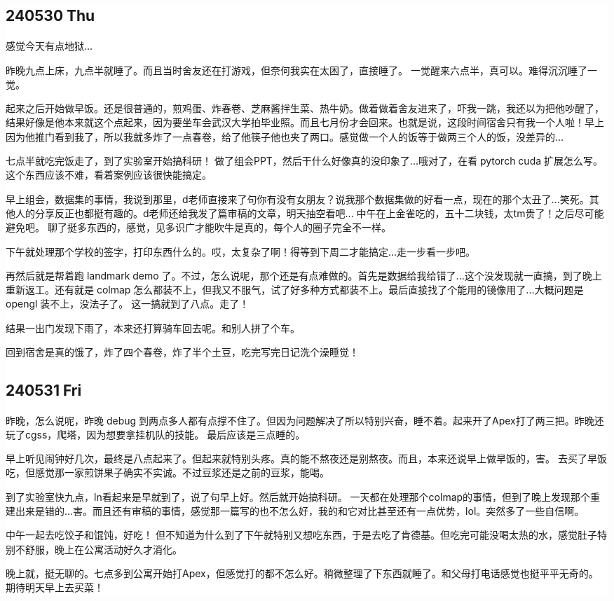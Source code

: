 ## 240530 Thu

感觉今天有点地狱...

昨晚九点上床，九点半就睡了。而且当时舍友还在打游戏，但奈何我实在太困了，直接睡了。
一觉醒来六点半，真可以。难得沉沉睡了一觉。

起来之后开始做早饭。还是很普通的，煎鸡蛋、炸春卷、芝麻酱拌生菜、热牛奶。做着做着舍友进来了，吓我一跳，我还以为把他吵醒了，结果好像是他本来就这个点起来，因为要坐车会武汉大学拍毕业照。而且七月份才会回来。也就是说，这段时间宿舍只有我一个人啦！早上因为他推门看到我了，所以我就多炸了一点春卷，给了他筷子他也夹了两口。感觉做一个人的饭等于做两三个人的饭，没差异的...

七点半就吃完饭走了，到了实验室开始搞科研！
做了组会PPT，然后干什么好像真的没印象了...哦对了，在看 pytorch cuda 扩展怎么写。这个东西应该不难，看着案例应该很快能搞定。

早上组会，数据集的事情，我说到那里，d老师直接来了句你有没有女朋友？说我那个数据集做的好看一点，现在的那个太丑了...笑死。其他人的分享反正也都挺有趣的。d老师还给我发了篇审稿的文章，明天抽空看吧...
中午在上金雀吃的，五十二块钱，太tm贵了！之后尽可能避免吧。
聊了挺多东西的，感觉，见多识广才能吹牛是真的，每个人的圈子完全不一样。

下午就处理那个学校的签字，打印东西什么的。哎，太复杂了啊！得等到下周二才能搞定...走一步看一步吧。

再然后就是帮着跑 landmark demo 了。不过，怎么说呢，那个还是有点难做的。首先是数据给我给错了...这个没发现就一直搞，到了晚上重新返工。还有就是 colmap 怎么都装不上，但我又不服气，试了好多种方式都装不上。最后直接找了个能用的镜像用了...大概问题是 opengl 装不上，没法子了。
这一搞就到了八点。走了！

结果一出门发现下雨了，本来还打算骑车回去呢。和别人拼了个车。

回到宿舍是真的饿了，炸了四个春卷，炸了半个土豆，吃完写完日记洗个澡睡觉！

## 240531 Fri

昨晚，怎么说呢，昨晚 debug 到两点多人都有点撑不住了。但因为问题解决了所以特别兴奋，睡不着。起来开了Apex打了两三把。昨晚还玩了cgss，爬塔，因为想要拿挂机队的技能。
最后应该是三点睡的。

早上听见闹钟好几次，最终是八点起来了。但起来就特别头疼。真的能不熬夜还是别熬夜。而且，本来还说早上做早饭的，害。
去买了早饭吃，但感觉那一家煎饼果子确实不实诚。不过豆浆还是之前的豆浆，能喝。

到了实验室快九点，ln看起来是早就到了，说了句早上好。然后就开始搞科研。
一天都在处理那个colmap的事情，但到了晚上发现那个重建出来是错的...害。而且还有审稿的事情，感觉那一篇写的也不怎么好，我的和它对比甚至还有一点优势，lol。突然多了一些自信啊。

中午一起去吃饺子和馄饨，好吃！
但不知道为什么到了下午就特别又想吃东西，于是去吃了肯德基。但吃完可能没喝太热的水，感觉肚子特别不舒服，晚上在公寓活动好久才消化。

晚上就，挺无聊的。七点多到公寓开始打Apex，但感觉打的都不怎么好。稍微整理了下东西就睡了。和父母打电话感觉也挺平平无奇的。
期待明天早上去买菜！
